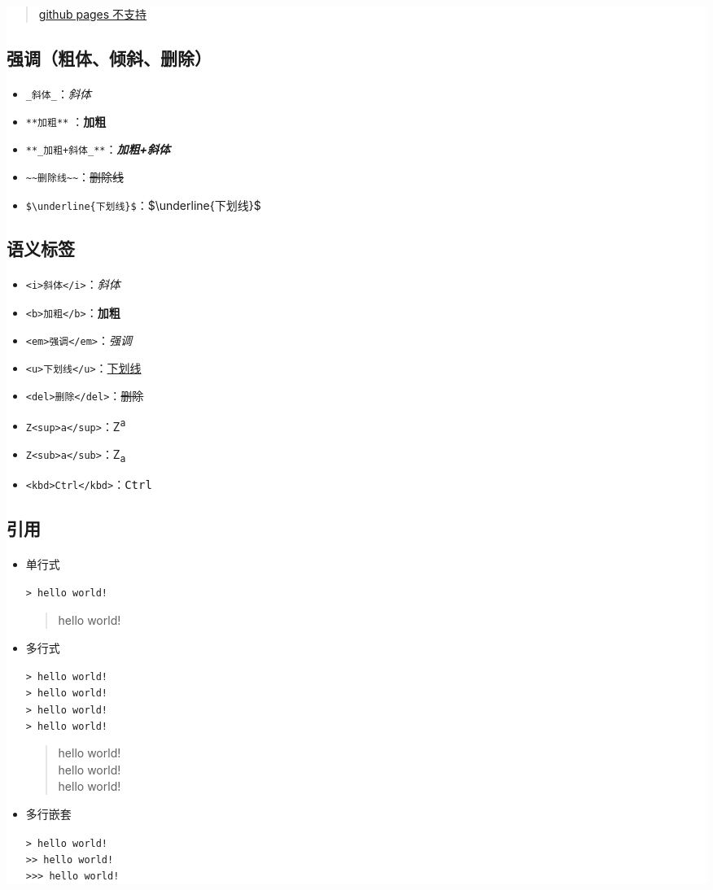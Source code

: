 > [github pages 不支持](https://www.markdownguide.org/tools/github-pages/#:~:text=Unknown-,Highlight,-No)

## 强调（粗体、倾斜、删除）

- `_斜体_`：_斜体_

- `**加粗**` ：**加粗**

- `**_加粗+斜体_**`：**_加粗+斜体_**

- `~~删除线~~`：~~删除线~~

- `$\underline{下划线}$`：$\underline{下划线}$

## 语义标签

- `<i>斜体</i>`：<i>斜体</i>

- `<b>加粗</b>`：<b>加粗</b>

- `<em>强调</em>`：<em>强调</em>

- `<u>下划线</u>`：<u>下划线</u>

- `<del>删除</del>`：<del>删除</del>

- `Z<sup>a</sup>`：Z<sup>a</sup>

- `Z<sub>a</sub>`：Z<sub>a</sub>

- `<kbd>Ctrl</kbd>`：<kbd>Ctrl</kbd>

## 引用

- 单行式

  ```code
  > hello world!
  ```

  > hello world!

- 多行式

  ```code
  > hello world!
  > hello world!
  > hello world!
  > hello world!
  ```

  > hello world!  
  > hello world!  
  > hello world!

- 多行嵌套

  ```code
  > hello world!
  >> hello world!
  >>> hello world!
  ```
